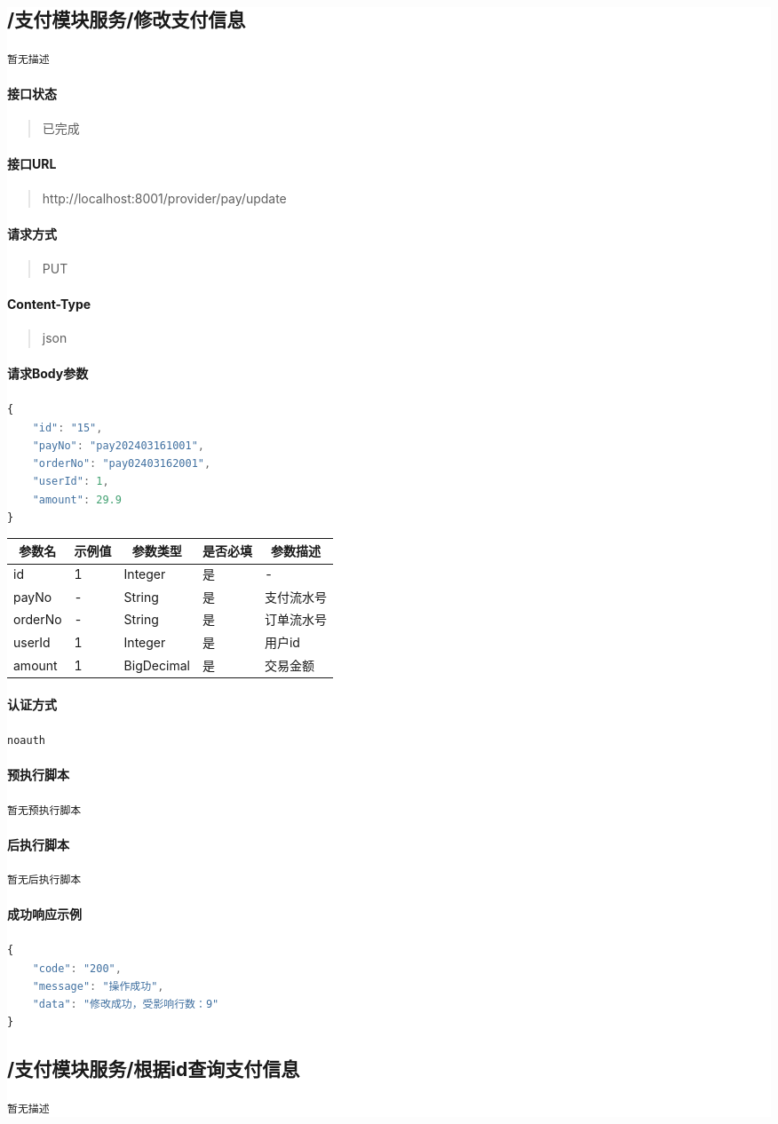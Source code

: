 ```javascript
```
## /支付模块服务/修改支付信息
```text
暂无描述
```
#### 接口状态
> 已完成

#### 接口URL
> http://localhost:8001/provider/pay/update

#### 请求方式
> PUT

#### Content-Type
> json

#### 请求Body参数
```javascript
{
	"id": "15",
	"payNo": "pay202403161001",
	"orderNo": "pay02403162001",
	"userId": 1,
	"amount": 29.9
}
```
| 参数名     | 示例值  | 参数类型       | 是否必填 | 参数描述  |
| ------- | ---- | ---------- | ---- | ----- |
| id      | 1    | Integer    | 是    | -     |
| payNo   | -    | String     | 是    | 支付流水号 |
| orderNo | -    | String     | 是    | 订单流水号 |
| userId  | 1    | Integer    | 是    | 用户id  |
| amount  | 1    | BigDecimal | 是    | 交易金额  |
#### 认证方式
```text
noauth
```
#### 预执行脚本
```javascript
暂无预执行脚本
```
#### 后执行脚本
```javascript
暂无后执行脚本
```
#### 成功响应示例
```javascript
{
	"code": "200",
	"message": "操作成功",
	"data": "修改成功，受影响行数：9"
}
```
## /支付模块服务/根据id查询支付信息
```text
暂无描述
```